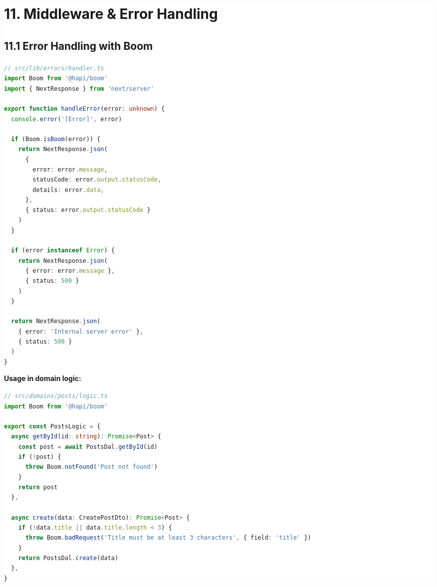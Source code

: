 
# 11. Middleware & Error Handling

## 11.1 Error Handling with Boom

```typescript
// src/lib/errors/handler.ts
import Boom from '@hapi/boom'
import { NextResponse } from 'next/server'

export function handleError(error: unknown) {
  console.error('[Error]', error)

  if (Boom.isBoom(error)) {
    return NextResponse.json(
      {
        error: error.message,
        statusCode: error.output.statusCode,
        details: error.data,
      },
      { status: error.output.statusCode }
    )
  }

  if (error instanceof Error) {
    return NextResponse.json(
      { error: error.message },
      { status: 500 }
    )
  }

  return NextResponse.json(
    { error: 'Internal server error' },
    { status: 500 }
  )
}
```

**Usage in domain logic:**
```typescript
// src/domains/posts/logic.ts
import Boom from '@hapi/boom'

export const PostsLogic = {
  async getById(id: string): Promise<Post> {
    const post = await PostsDal.getById(id)
    if (!post) {
      throw Boom.notFound('Post not found')
    }
    return post
  },

  async create(data: CreatePostDto): Promise<Post> {
    if (!data.title || data.title.length < 3) {
      throw Boom.badRequest('Title must be at least 3 characters', { field: 'title' })
    }
    return PostsDal.create(data)
  },
}
```
